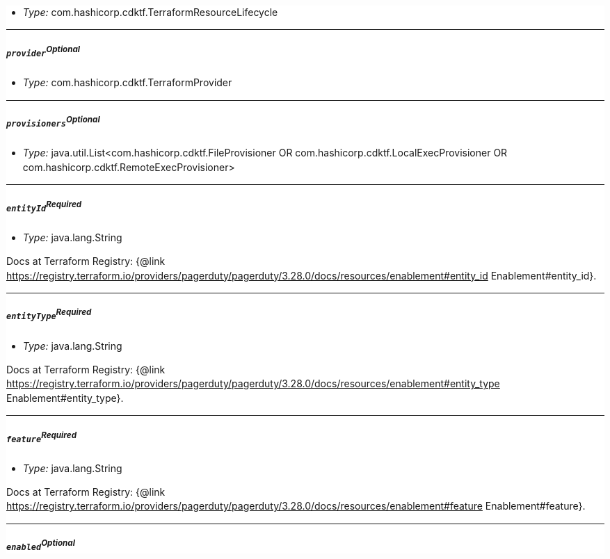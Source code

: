 - *Type:* com.hashicorp.cdktf.TerraformResourceLifecycle

---

##### `provider`<sup>Optional</sup> <a name="provider" id="@cdktf/provider-pagerduty.enablement.Enablement.Initializer.parameter.provider"></a>

- *Type:* com.hashicorp.cdktf.TerraformProvider

---

##### `provisioners`<sup>Optional</sup> <a name="provisioners" id="@cdktf/provider-pagerduty.enablement.Enablement.Initializer.parameter.provisioners"></a>

- *Type:* java.util.List<com.hashicorp.cdktf.FileProvisioner OR com.hashicorp.cdktf.LocalExecProvisioner OR com.hashicorp.cdktf.RemoteExecProvisioner>

---

##### `entityId`<sup>Required</sup> <a name="entityId" id="@cdktf/provider-pagerduty.enablement.Enablement.Initializer.parameter.entityId"></a>

- *Type:* java.lang.String

Docs at Terraform Registry: {@link https://registry.terraform.io/providers/pagerduty/pagerduty/3.28.0/docs/resources/enablement#entity_id Enablement#entity_id}.

---

##### `entityType`<sup>Required</sup> <a name="entityType" id="@cdktf/provider-pagerduty.enablement.Enablement.Initializer.parameter.entityType"></a>

- *Type:* java.lang.String

Docs at Terraform Registry: {@link https://registry.terraform.io/providers/pagerduty/pagerduty/3.28.0/docs/resources/enablement#entity_type Enablement#entity_type}.

---

##### `feature`<sup>Required</sup> <a name="feature" id="@cdktf/provider-pagerduty.enablement.Enablement.Initializer.parameter.feature"></a>

- *Type:* java.lang.String

Docs at Terraform Registry: {@link https://registry.terraform.io/providers/pagerduty/pagerduty/3.28.0/docs/resources/enablement#feature Enablement#feature}.

---

##### `enabled`<sup>Optional</sup> <a name="enabled" id="@cdktf/provider-pagerduty.enablement.Enablement.Initializer.parameter.enabled"></a>
